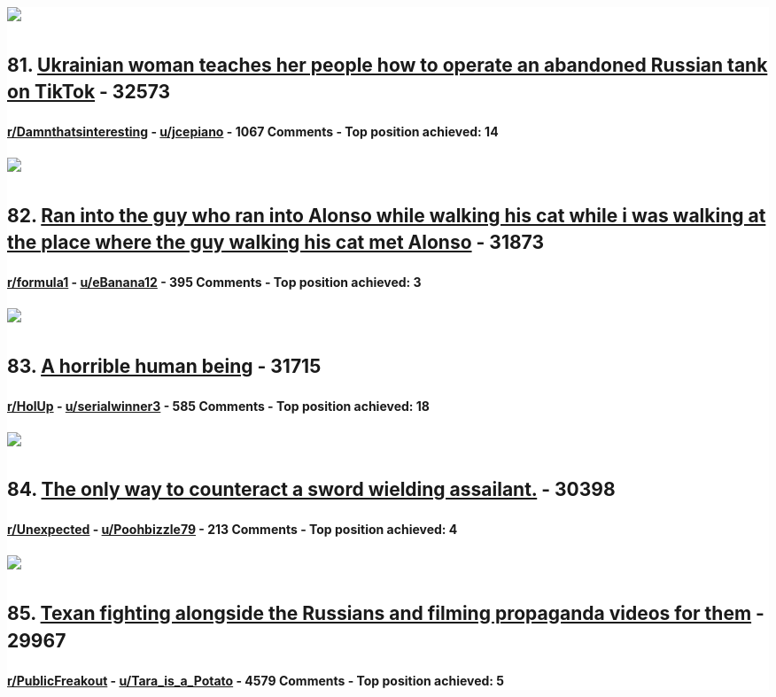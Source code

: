<a href="https://www.reddit.com/gallery/t3w2ce"><img src="https://a.thumbs.redditmedia.com/wffIqPl00dZX62jAGElALi6VLiv3Ui9_PNsPqfQYBx4.jpg"></img></a>

## 81. [Ukrainian woman teaches her people how to operate an abandoned Russian tank on TikTok](http://reddit.com/r/Damnthatsinteresting/comments/t3k1r4/ukrainian_woman_teaches_her_people_how_to_operate/) - 32573
#### [r/Damnthatsinteresting](http://reddit.com/r/Damnthatsinteresting) - [u/jcepiano](http://reddit.com/u/jcepiano) - 1067 Comments - Top position achieved: 14

<a href="https://v.redd.it/dg186k3ftlk81"><img src="https://a.thumbs.redditmedia.com/QlEjfijv4Q6HkpsTzDnZzrmTYWkWd7UKMLaWE4Blf64.jpg"></img></a>

## 82. [Ran into the guy who ran into Alonso while walking his cat while i was walking at the place where the guy walking his cat met Alonso](http://reddit.com/r/formula1/comments/t3mmi4/ran_into_the_guy_who_ran_into_alonso_while/) - 31873
#### [r/formula1](http://reddit.com/r/formula1) - [u/eBanana12](http://reddit.com/u/eBanana12) - 395 Comments - Top position achieved: 3

<a href="https://i.redd.it/omcwoge5dmk81.jpg"><img src="https://b.thumbs.redditmedia.com/zpqOyYcGTvpUdTuBaxTlzbpdjIJK5YLIS3-2ucgurPM.jpg"></img></a>

## 83. [A horrible human being](http://reddit.com/r/HolUp/comments/t3kq8l/a_horrible_human_being/) - 31715
#### [r/HolUp](http://reddit.com/r/HolUp) - [u/serialwinner3](http://reddit.com/u/serialwinner3) - 585 Comments - Top position achieved: 18

<a href="https://i.redd.it/91dpvgcpylk81.jpg"><img src="https://b.thumbs.redditmedia.com/ocky5XL81m5-A1sSSW2o6FwsuWZJ3jaTDq0-rN0G1qQ.jpg"></img></a>

## 84. [The only way to counteract a sword wielding assailant.](http://reddit.com/r/Unexpected/comments/t3wx51/the_only_way_to_counteract_a_sword_wielding/) - 30398
#### [r/Unexpected](http://reddit.com/r/Unexpected) - [u/Poohbizzle79](http://reddit.com/u/Poohbizzle79) - 213 Comments - Top position achieved: 4

<a href="https://i.redd.it/a5fd0s9aook81.gif"><img src="https://b.thumbs.redditmedia.com/70X5mEwt5S0_Y4DRJlHbu6AEHOs7NS_w-uxGH5r5G-M.jpg"></img></a>

## 85. [Texan fighting alongside the Russians and filming propaganda videos for them](http://reddit.com/r/PublicFreakout/comments/t3tuda/texan_fighting_alongside_the_russians_and_filming/) - 29967
#### [r/PublicFreakout](http://reddit.com/r/PublicFreakout) - [u/Tara_is_a_Potato](http://reddit.com/u/Tara_is_a_Potato) - 4579 Comments - Top position achieved: 5
